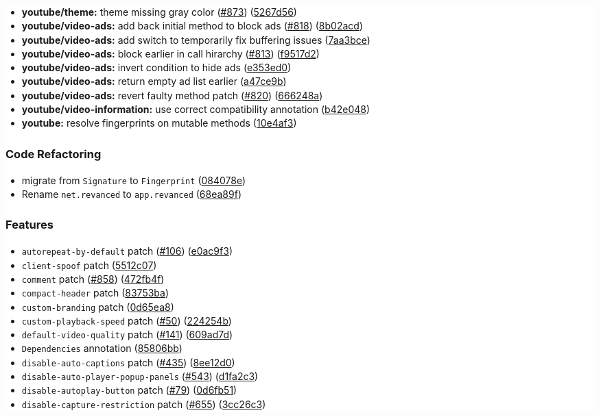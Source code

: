 * **youtube/theme:** theme missing gray color ([#873](https://github.com/tthorntone/revanced-patches/issues/873)) ([5267d56](https://github.com/tthorntone/revanced-patches/commit/5267d56a05b4053d556171ffd2d2870f3f932e8e))
* **youtube/video-ads:** add back initial method to block ads ([#818](https://github.com/tthorntone/revanced-patches/issues/818)) ([8b02acd](https://github.com/tthorntone/revanced-patches/commit/8b02acd3b33c4702d81ec46dccb35604ec5fbe02))
* **youtube/video-ads:** add switch to temporarily fix buffering issues ([7aa3bce](https://github.com/tthorntone/revanced-patches/commit/7aa3bce6ccd669a66de10ef6ffe2151f27b40365))
* **youtube/video-ads:** block earlier in call hirarchy ([#813](https://github.com/tthorntone/revanced-patches/issues/813)) ([f9517d2](https://github.com/tthorntone/revanced-patches/commit/f9517d2058c7561cf89b59ed36f690417dc076f7))
* **youtube/video-ads:** invert condition to hide ads ([e353ed0](https://github.com/tthorntone/revanced-patches/commit/e353ed0b0fe78feae65f1ad2f6567c1e9aa9c71d))
* **youtube/video-ads:** return empty ad list earlier ([a47ce9b](https://github.com/tthorntone/revanced-patches/commit/a47ce9ba4f75673de23eb6054f5652224a48f43e))
* **youtube/video-ads:** revert faulty method patch ([#820](https://github.com/tthorntone/revanced-patches/issues/820)) ([666248a](https://github.com/tthorntone/revanced-patches/commit/666248ae65d1ee84d1a278714c0dcd2528c5dd14))
* **youtube/video-information:** use correct compatibility annotation ([b42e048](https://github.com/tthorntone/revanced-patches/commit/b42e04884bb9a60c3df30b668bfba55b1cf8eaa4))
* **youtube:** resolve fingerprints on mutable methods ([10e4af3](https://github.com/tthorntone/revanced-patches/commit/10e4af386652d51c621519f7a67aac8c22ed8c18))


### Code Refactoring

* migrate from `Signature` to `Fingerprint` ([084078e](https://github.com/tthorntone/revanced-patches/commit/084078e7f1852ccd2045e3fa8aedc25a7fd5faa8))
* Rename `net.revanced` to `app.revanced` ([68ea89f](https://github.com/tthorntone/revanced-patches/commit/68ea89f15e9ea077df0d0ac20a40b735bb5ae26c))


### Features

* `autorepeat-by-default` patch ([#106](https://github.com/tthorntone/revanced-patches/issues/106)) ([e0ac9f3](https://github.com/tthorntone/revanced-patches/commit/e0ac9f385fc360f4dd2451e26676633120356c10))
* `client-spoof` patch ([5512c07](https://github.com/tthorntone/revanced-patches/commit/5512c072fa4b047849dbea0d2d382dd85e3a0827))
* `comment` patch ([#858](https://github.com/tthorntone/revanced-patches/issues/858)) ([472fb4f](https://github.com/tthorntone/revanced-patches/commit/472fb4f3747c835be2c5069a0f65017ab42f8d7e))
* `compact-header` patch ([83753ba](https://github.com/tthorntone/revanced-patches/commit/83753bacf8f56ad16f8abafc02034f1595c12532))
* `custom-branding` patch ([0d65ea8](https://github.com/tthorntone/revanced-patches/commit/0d65ea8cdb0e02287f6be6855cd3d28823a61e70))
* `custom-playback-speed` patch ([#50](https://github.com/tthorntone/revanced-patches/issues/50)) ([224254b](https://github.com/tthorntone/revanced-patches/commit/224254bcce2b394bbfd2549089f0204ce4ed4a89))
* `default-video-quality` patch ([#141](https://github.com/tthorntone/revanced-patches/issues/141)) ([609ad7d](https://github.com/tthorntone/revanced-patches/commit/609ad7dee7e29b2ecc4e95a93e9dab1646b4b050))
* `Dependencies` annotation ([85806bb](https://github.com/tthorntone/revanced-patches/commit/85806bb355e342ecb33d4ee1e76f9edf89b2c2ee))
* `disable-auto-captions` patch ([#435](https://github.com/tthorntone/revanced-patches/issues/435)) ([8ee12d0](https://github.com/tthorntone/revanced-patches/commit/8ee12d0beadfd0a8fdce0a331646e8786527e84d))
* `disable-auto-player-popup-panels` ([#543](https://github.com/tthorntone/revanced-patches/issues/543)) ([d1fa2c3](https://github.com/tthorntone/revanced-patches/commit/d1fa2c3bc359018146f1f90b1ed4448b7f19b247))
* `disable-autoplay-button` patch ([#79](https://github.com/tthorntone/revanced-patches/issues/79)) ([0d6fb51](https://github.com/tthorntone/revanced-patches/commit/0d6fb51e025649aae37e230778ea367482fab0d7))
* `disable-capture-restriction` patch ([#655](https://github.com/tthorntone/revanced-patches/issues/655)) ([3cc26c3](https://github.com/tthorntone/revanced-patches/commit/3cc26c31d378c27ca7f768f777daa00e3f849dff))